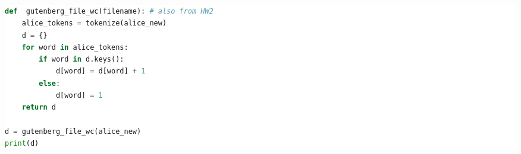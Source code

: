 ```python
def  gutenberg_file_wc(filename): # also from HW2
    alice_tokens = tokenize(alice_new)
    d = {}
    for word in alice_tokens:
        if word in d.keys():
            d[word] = d[word] + 1
        else:
            d[word] = 1
    return d

d = gutenberg_file_wc(alice_new)
print(d)
```
